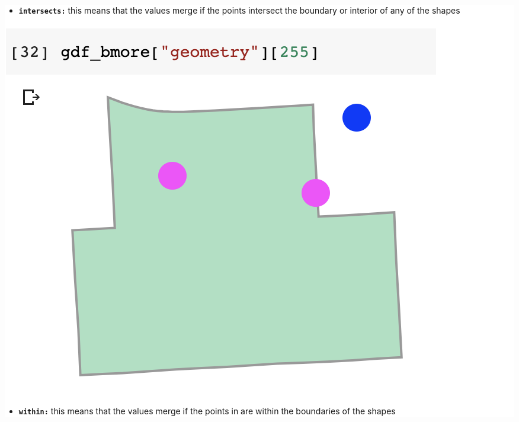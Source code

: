 * **`intersects:`** this means that the values merge if the points intersect the boundary or interior of any of the shapes

![The pink points become associated with this shape with an &quot;intersects&quot; spatial merge ](.gitbook/assets/spatial-merge-intersects.png)

* **`within:`** this means that the values merge if the points in are within the boundaries of the shapes
